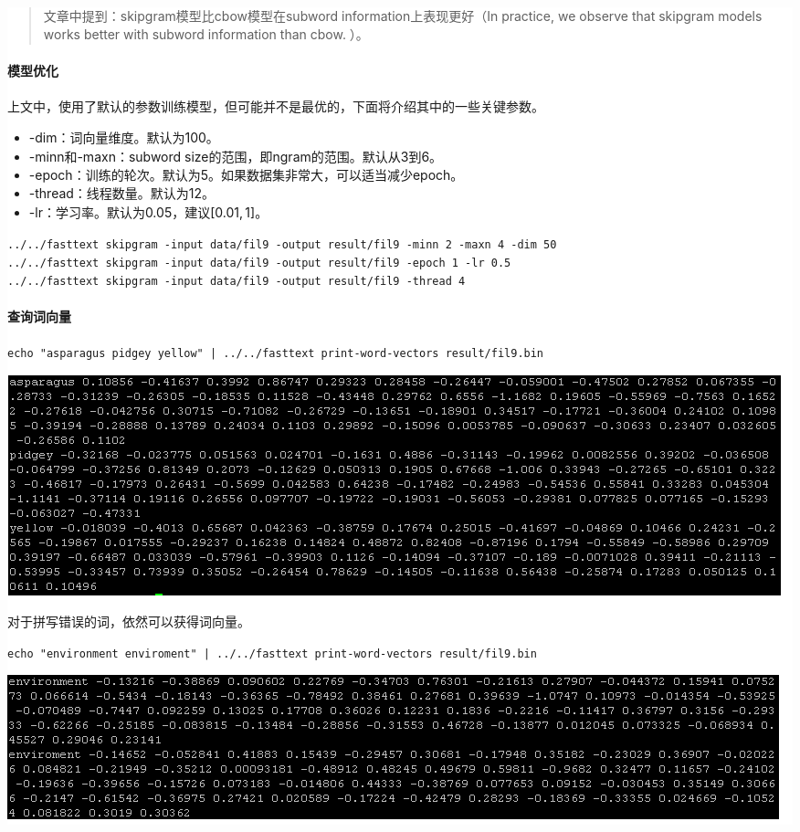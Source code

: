 
> 文章中提到：skipgram模型比cbow模型在subword information上表现更好（In practice, we observe that skipgram models works better with subword information than cbow. ）。

#### 模型优化

上文中，使用了默认的参数训练模型，但可能并不是最优的，下面将介绍其中的一些关键参数。

- -dim：词向量维度。默认为100。
- -minn和-maxn：subword size的范围，即ngram的范围。默认从3到6。
- -epoch：训练的轮次。默认为5。如果数据集非常大，可以适当减少epoch。
- -thread：线程数量。默认为12。
- -lr：学习率。默认为0.05，建议$[0.01, 1]$。

~~~shell
../../fasttext skipgram -input data/fil9 -output result/fil9 -minn 2 -maxn 4 -dim 50
../../fasttext skipgram -input data/fil9 -output result/fil9 -epoch 1 -lr 0.5
../../fasttext skipgram -input data/fil9 -output result/fil9 -thread 4
~~~

#### 查询词向量

~~~shell
echo "asparagus pidgey yellow" | ../../fasttext print-word-vectors result/fil9.bin
~~~

![image-20210125154611591](../20-ml/images/image-20210125154611591.png)

对于拼写错误的词，依然可以获得词向量。

~~~shell
echo "environment enviroment" | ../../fasttext print-word-vectors result/fil9.bin
~~~

![image-20210125154801865](../20-ml/images/image-20210125154801865.png)
